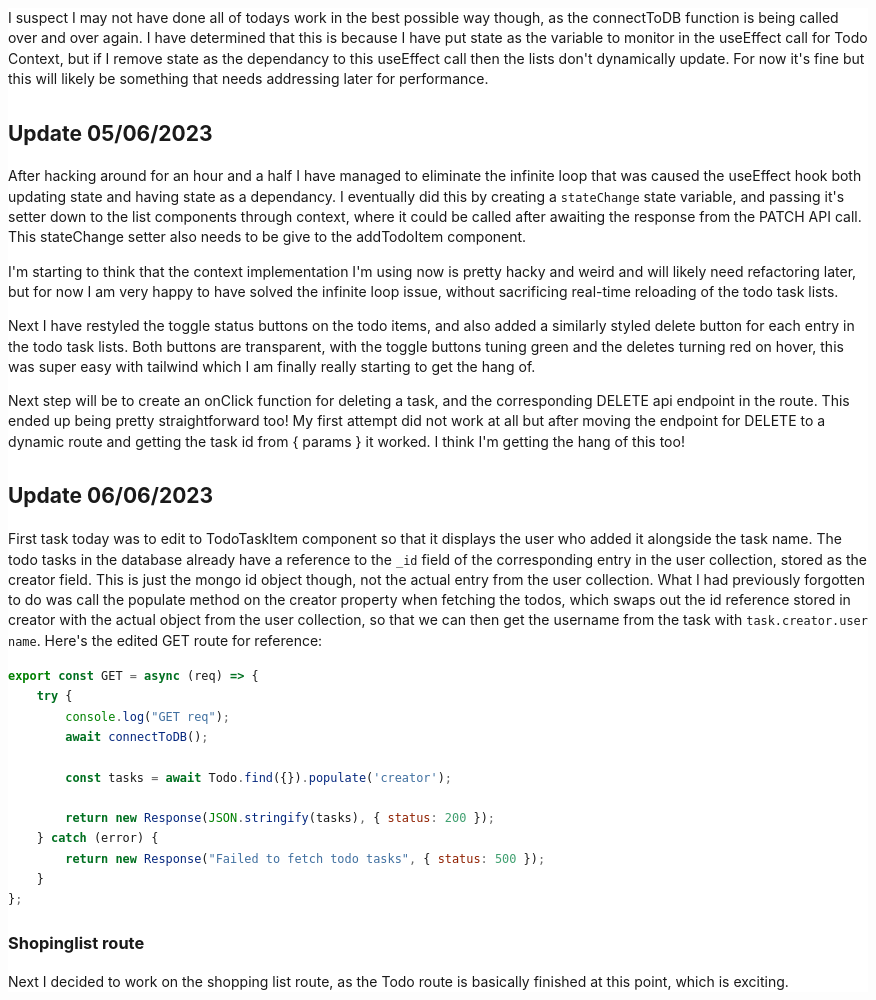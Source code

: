 I suspect I may not have done all of todays work in the best possible way though, as the connectToDB function is being called over and over again. I have determined that this is because I have put state as the variable to monitor in the useEffect call for Todo Context, but if I remove state as the dependancy to this useEffect call then the lists don't dynamically update. For now it's fine but this will likely be something that needs addressing later for performance.

## Update 05/06/2023
After hacking around for an hour and a half I have managed to eliminate the infinite loop that was caused the useEffect hook both updating state and having state as a dependancy. I eventually did this by creating a `stateChange` state variable, and passing it's setter down to the list components through context, where it could be called after awaiting the response from the PATCH API call. This stateChange setter also needs to be give to the addTodoItem component.

I'm starting to think that the context implementation I'm using now is pretty hacky and weird and will likely need refactoring later, but for now I am very happy to have solved the infinite loop issue, without sacrificing real-time reloading of the todo task lists.

Next I have restyled the toggle status buttons on the todo items, and also added a similarly styled delete button for each entry in the todo task lists. Both buttons are transparent, with the toggle buttons tuning green and the deletes turning red on hover, this was super easy with tailwind which I am finally really starting to get the hang of. 

Next step will be to create an onClick function for deleting a task, and the corresponding DELETE api endpoint in the route. This ended up being pretty straightforward too! My first attempt did not work at all but after moving the endpoint for DELETE to a dynamic route and getting the task id from { params } it worked. I think I'm getting the hang of this too!

## Update 06/06/2023
First task today was to edit to TodoTaskItem component so that it displays the user who added it alongside the task name. The todo tasks in the database already have a reference to the `_id` field of the corresponding entry in the user collection, stored as the creator field. This is just the mongo id object though, not the actual entry from the user collection. What I had previously forgotten to do was call the populate method on the creator property when fetching the todos, which swaps out the id reference stored in creator with the actual object from the user collection, so that we can then get the username from the task with `task.creator.username`. Here's the edited GET route for reference:
```jsx
export const GET = async (req) => {
    try {
        console.log("GET req");
        await connectToDB();

        const tasks = await Todo.find({}).populate('creator');

        return new Response(JSON.stringify(tasks), { status: 200 });
    } catch (error) {
        return new Response("Failed to fetch todo tasks", { status: 500 });
    }
};
```

### Shopinglist route
Next I decided to work on the shopping list route, as the Todo route is basically finished at this point, which is exciting.
